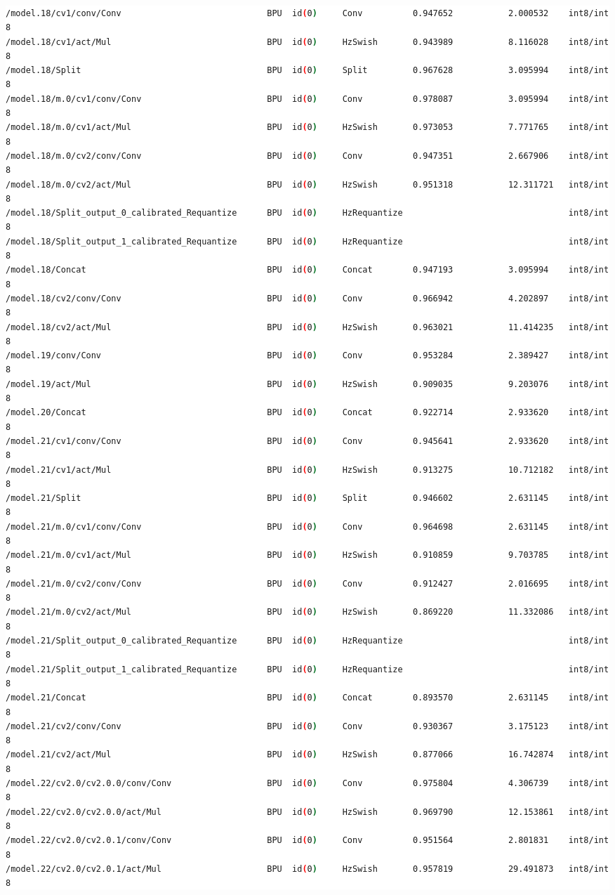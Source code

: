 ```bash
/model.18/cv1/conv/Conv                             BPU  id(0)     Conv          0.947652           2.000532    int8/int8        
/model.18/cv1/act/Mul                               BPU  id(0)     HzSwish       0.943989           8.116028    int8/int8        
/model.18/Split                                     BPU  id(0)     Split         0.967628           3.095994    int8/int8        
/model.18/m.0/cv1/conv/Conv                         BPU  id(0)     Conv          0.978087           3.095994    int8/int8        
/model.18/m.0/cv1/act/Mul                           BPU  id(0)     HzSwish       0.973053           7.771765    int8/int8        
/model.18/m.0/cv2/conv/Conv                         BPU  id(0)     Conv          0.947351           2.667906    int8/int8        
/model.18/m.0/cv2/act/Mul                           BPU  id(0)     HzSwish       0.951318           12.311721   int8/int8        
/model.18/Split_output_0_calibrated_Requantize      BPU  id(0)     HzRequantize                                 int8/int8        
/model.18/Split_output_1_calibrated_Requantize      BPU  id(0)     HzRequantize                                 int8/int8        
/model.18/Concat                                    BPU  id(0)     Concat        0.947193           3.095994    int8/int8        
/model.18/cv2/conv/Conv                             BPU  id(0)     Conv          0.966942           4.202897    int8/int8        
/model.18/cv2/act/Mul                               BPU  id(0)     HzSwish       0.963021           11.414235   int8/int8        
/model.19/conv/Conv                                 BPU  id(0)     Conv          0.953284           2.389427    int8/int8        
/model.19/act/Mul                                   BPU  id(0)     HzSwish       0.909035           9.203076    int8/int8        
/model.20/Concat                                    BPU  id(0)     Concat        0.922714           2.933620    int8/int8        
/model.21/cv1/conv/Conv                             BPU  id(0)     Conv          0.945641           2.933620    int8/int8        
/model.21/cv1/act/Mul                               BPU  id(0)     HzSwish       0.913275           10.712182   int8/int8        
/model.21/Split                                     BPU  id(0)     Split         0.946602           2.631145    int8/int8        
/model.21/m.0/cv1/conv/Conv                         BPU  id(0)     Conv          0.964698           2.631145    int8/int8        
/model.21/m.0/cv1/act/Mul                           BPU  id(0)     HzSwish       0.910859           9.703785    int8/int8        
/model.21/m.0/cv2/conv/Conv                         BPU  id(0)     Conv          0.912427           2.016695    int8/int8        
/model.21/m.0/cv2/act/Mul                           BPU  id(0)     HzSwish       0.869220           11.332086   int8/int8        
/model.21/Split_output_0_calibrated_Requantize      BPU  id(0)     HzRequantize                                 int8/int8        
/model.21/Split_output_1_calibrated_Requantize      BPU  id(0)     HzRequantize                                 int8/int8        
/model.21/Concat                                    BPU  id(0)     Concat        0.893570           2.631145    int8/int8        
/model.21/cv2/conv/Conv                             BPU  id(0)     Conv          0.930367           3.175123    int8/int8        
/model.21/cv2/act/Mul                               BPU  id(0)     HzSwish       0.877066           16.742874   int8/int8        
/model.22/cv2.0/cv2.0.0/conv/Conv                   BPU  id(0)     Conv          0.975804           4.306739    int8/int8        
/model.22/cv2.0/cv2.0.0/act/Mul                     BPU  id(0)     HzSwish       0.969790           12.153861   int8/int8        
/model.22/cv2.0/cv2.0.1/conv/Conv                   BPU  id(0)     Conv          0.951564           2.801831    int8/int8        
/model.22/cv2.0/cv2.0.1/act/Mul                     BPU  id(0)     HzSwish       0.957819           29.491873   int8/int8        
```